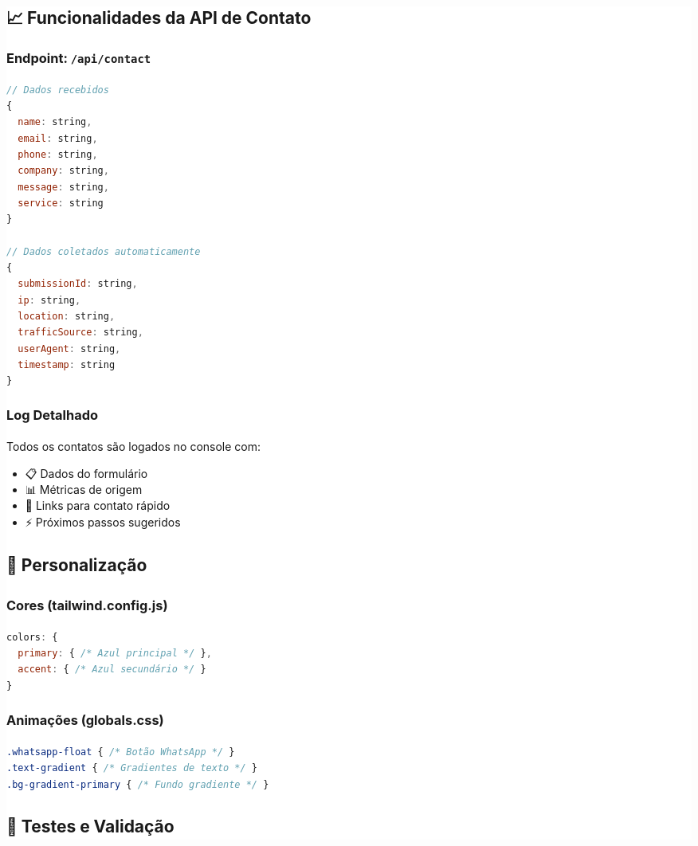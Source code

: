## 📈 Funcionalidades da API de Contato

### Endpoint: `/api/contact`
```javascript
// Dados recebidos
{
  name: string,
  email: string,
  phone: string, 
  company: string,
  message: string,
  service: string
}

// Dados coletados automaticamente
{
  submissionId: string,
  ip: string,
  location: string,
  trafficSource: string,
  userAgent: string,
  timestamp: string
}
```

### Log Detalhado
Todos os contatos são logados no console com:
- 📋 Dados do formulário
- 📊 Métricas de origem
- 🔗 Links para contato rápido
- ⚡ Próximos passos sugeridos

## 🔧 Personalização

### Cores (tailwind.config.js)
```javascript
colors: {
  primary: { /* Azul principal */ },
  accent: { /* Azul secundário */ }
}
```

### Animações (globals.css)
```css
.whatsapp-float { /* Botão WhatsApp */ }
.text-gradient { /* Gradientes de texto */ }
.bg-gradient-primary { /* Fundo gradiente */ }
```

## 🧪 Testes e Validação
